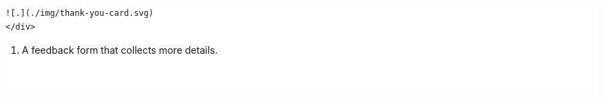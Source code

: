     ![.](./img/thank-you-card.svg)
    </div>
1. A feedback form that collects more details.
<br />
<br />
    <div class="ws-docs-content-img" style="width:75%">
